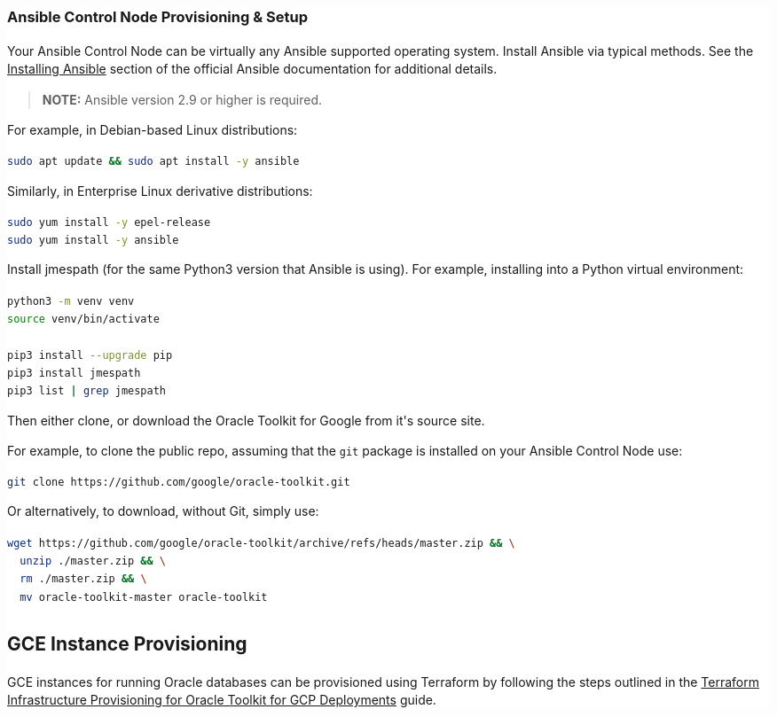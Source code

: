 ### Ansible Control Node Provisioning & Setup

Your Ansible Control Node can be virtually any Ansible supported operating system. Install Ansible via typical methods. See the [Installing Ansible](https://docs.ansible.com/ansible/latest/installation_guide/intro_installation.html) section of the official Ansible documentation for additional details.

> **NOTE:** Ansible version 2.9 or higher is required.

For example, in Debian-based Linux distributions:

```bash
sudo apt update && sudo apt install -y ansible
```

Similarly, in Enterprise Linux derivative distributions:

```bash
sudo yum install -y epel-release
sudo yum install -y ansible
```

Install jmespath (for the same Python3 version that Ansible is using). For example, installing into a Python virtual environment:

```bash
python3 -m venv venv
source venv/bin/activate

pip3 install --upgrade pip
pip3 install jmespath
pip3 list | grep jmespath
```

Then either clone, or download the Oracle Toolkit for Google from it's source site.

For example, to clone the public repo, assuming that the `git` package is installed on your Ansible Control Node use:

```bash
git clone https://github.com/google/oracle-toolkit.git
```

Or alternatively, to download, without Git, simply use:

```bash
wget https://github.com/google/oracle-toolkit/archive/refs/heads/master.zip && \
  unzip ./master.zip && \
  rm ./master.zip && \
  mv oracle-toolkit-master oracle-toolkit
```

## GCE Instance Provisioning

GCE instances for running Oracle databases can be provisioned using Terraform by following the steps outlined in the [Terraform Infrastructure Provisioning for Oracle Toolkit for GCP Deployments](../terraform/README.md) guide.
